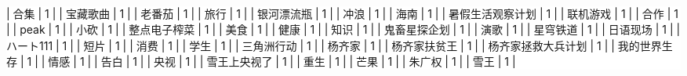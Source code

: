 | 合集 | 1 |
| 宝藏歌曲 | 1 |
| 老番茄 | 1 |
| 旅行 | 1 |
| 银河漂流瓶 | 1 |
| 冲浪 | 1 |
| 海南 | 1 |
| 暑假生活观察计划 | 1 |
| 联机游戏 | 1 |
| 合作 | 1 |
| peak | 1 |
| 小砍 | 1 |
| 整点电子榨菜 | 1 |
| 美食 | 1 |
| 健康 | 1 |
| 知识 | 1 |
| 鬼畜星探企划 | 1 |
| 演歌 | 1 |
| 星穹铁道 | 1 |
| 日语现场 | 1 |
| ハート111 | 1 |
| 短片 | 1 |
| 消费 | 1 |
| 学生 | 1 |
| 三角洲行动 | 1 |
| 杨齐家 | 1 |
| 杨齐家扶贫王 | 1 |
| 杨齐家拯救大兵计划 | 1 |
| 我的世界生存 | 1 |
| 情感 | 1 |
| 告白 | 1 |
| 央视 | 1 |
| 雪王上央视了 | 1 |
| 重生 | 1 |
| 芒果 | 1 |
| 朱广权 | 1 |
| 雪王 | 1 |
